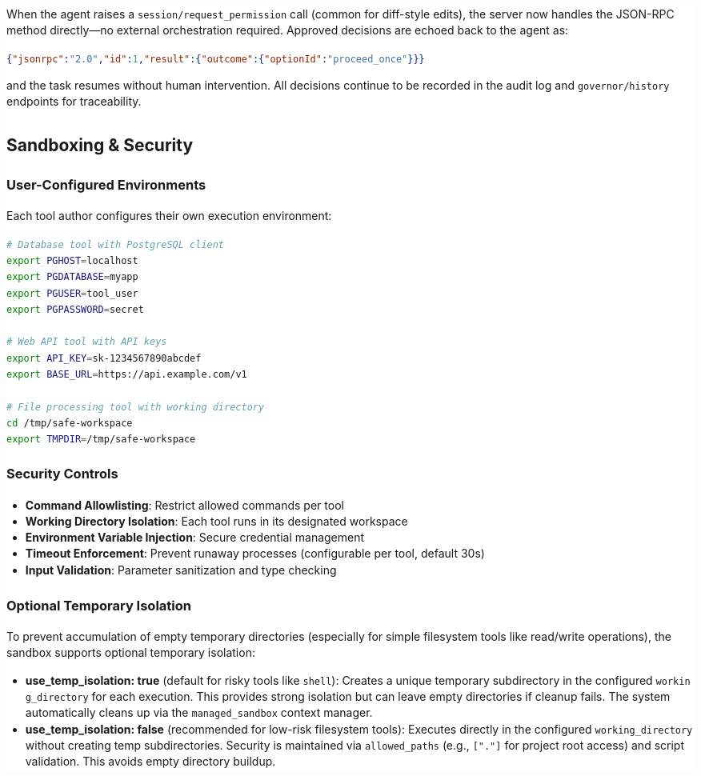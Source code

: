 When the agent raises a `session/request_permission` call (common for diff-style edits), the server now handles the JSON-RPC method directly—no external orchestration required. Approved decisions are echoed back to the agent as:

```json
{"jsonrpc":"2.0","id":1,"result":{"outcome":{"optionId":"proceed_once"}}}
```

and the task resumes without human intervention. All decisions continue to be recorded in the audit log and `governor/history` endpoints for traceability.

## Sandboxing & Security

### User-Configured Environments

Each tool author configures their own execution environment:

```bash
# Database tool with PostgreSQL client
export PGHOST=localhost
export PGDATABASE=myapp
export PGUSER=tool_user
export PGPASSWORD=secret

# Web API tool with API keys
export API_KEY=sk-1234567890abcdef
export BASE_URL=https://api.example.com/v1

# File processing tool with working directory
cd /tmp/safe-workspace
export TMPDIR=/tmp/safe-workspace
```

### Security Controls

- **Command Allowlisting**: Restrict allowed commands per tool
- **Working Directory Isolation**: Each tool runs in its designated workspace
- **Environment Variable Injection**: Secure credential management
- **Timeout Enforcement**: Prevent runaway processes (configurable per tool, default 30s)
- **Input Validation**: Parameter sanitization and type checking

### Optional Temporary Isolation

To prevent accumulation of empty temporary directories (especially for simple filesystem tools like read/write operations), the sandbox supports optional temporary isolation:

- **use_temp_isolation: true** (default for risky tools like `shell`): Creates a unique temporary subdirectory in the configured `working_directory` for each execution. This provides strong isolation but can leave empty directories if cleanup fails. The system automatically cleans up via the `managed_sandbox` context manager.
- **use_temp_isolation: false** (recommended for low-risk filesystem tools): Executes directly in the configured `working_directory` without creating temp subdirectories. Security is maintained via `allowed_paths` (e.g., `["."]` for project root access) and script validation. This avoids empty directory buildup.
